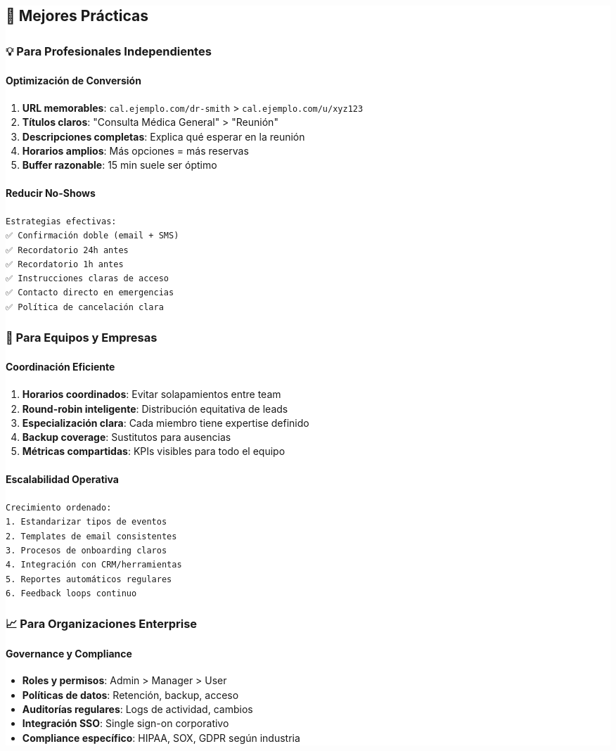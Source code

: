 ## 🎯 Mejores Prácticas

### **💡 Para Profesionales Independientes**

#### **Optimización de Conversión**
1. **URL memorables**: `cal.ejemplo.com/dr-smith` > `cal.ejemplo.com/u/xyz123`
2. **Títulos claros**: "Consulta Médica General" > "Reunión"
3. **Descripciones completas**: Explica qué esperar en la reunión
4. **Horarios amplios**: Más opciones = más reservas
5. **Buffer razonable**: 15 min suele ser óptimo

#### **Reducir No-Shows**
```
Estrategias efectivas:
✅ Confirmación doble (email + SMS)
✅ Recordatorio 24h antes
✅ Recordatorio 1h antes  
✅ Instrucciones claras de acceso
✅ Contacto directo en emergencias
✅ Política de cancelación clara
```

### **🏢 Para Equipos y Empresas**

#### **Coordinación Eficiente**
1. **Horarios coordinados**: Evitar solapamientos entre team
2. **Round-robin inteligente**: Distribución equitativa de leads
3. **Especialización clara**: Cada miembro tiene expertise definido
4. **Backup coverage**: Sustitutos para ausencias
5. **Métricas compartidas**: KPIs visibles para todo el equipo

#### **Escalabilidad Operativa**
```
Crecimiento ordenado:
1. Estandarizar tipos de eventos
2. Templates de email consistentes
3. Procesos de onboarding claros
4. Integración con CRM/herramientas
5. Reportes automáticos regulares
6. Feedback loops continuo
```

### **📈 Para Organizaciones Enterprise**

#### **Governance y Compliance**
- **Roles y permisos**: Admin > Manager > User
- **Políticas de datos**: Retención, backup, acceso
- **Auditorías regulares**: Logs de actividad, cambios
- **Integración SSO**: Single sign-on corporativo
- **Compliance específico**: HIPAA, SOX, GDPR según industria
